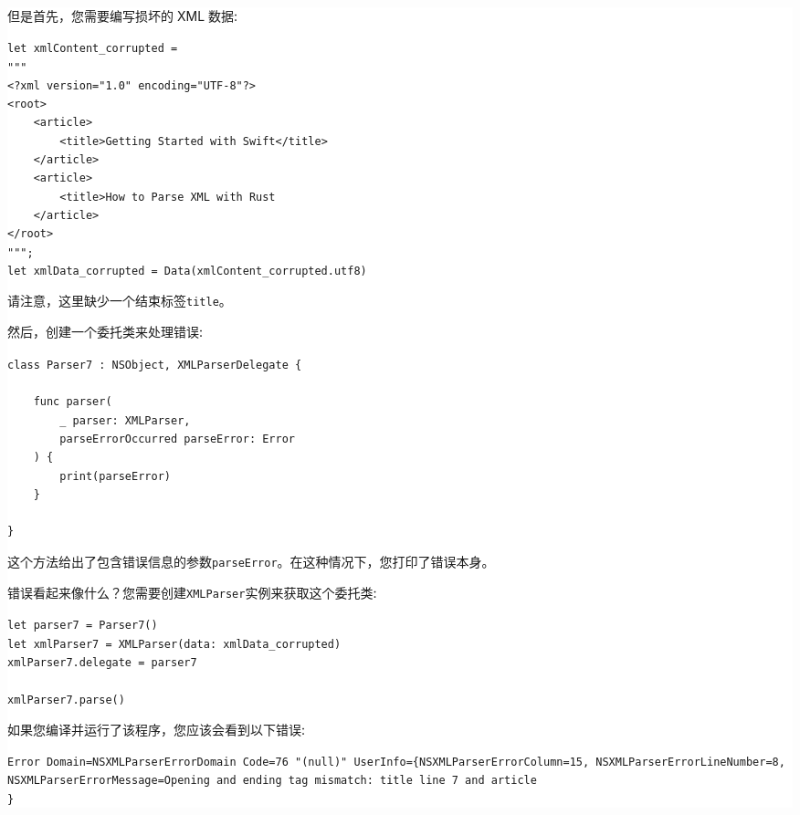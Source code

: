 但是首先，您需要编写损坏的 XML 数据:

```
let xmlContent_corrupted =
"""
<?xml version="1.0" encoding="UTF-8"?>
<root>
    <article>
        <title>Getting Started with Swift</title>
    </article>
    <article>
        <title>How to Parse XML with Rust
    </article>
</root>
""";
let xmlData_corrupted = Data(xmlContent_corrupted.utf8)

```

请注意，这里缺少一个结束标签`title`。

然后，创建一个委托类来处理错误:

```
class Parser7 : NSObject, XMLParserDelegate {

    func parser(
        _ parser: XMLParser,
        parseErrorOccurred parseError: Error
    ) {
        print(parseError)
    }

}

```

这个方法给出了包含错误信息的参数`parseError`。在这种情况下，您打印了错误本身。

错误看起来像什么？您需要创建`XMLParser`实例来获取这个委托类:

```
let parser7 = Parser7()
let xmlParser7 = XMLParser(data: xmlData_corrupted)
xmlParser7.delegate = parser7

xmlParser7.parse()

```

如果您编译并运行了该程序，您应该会看到以下错误:

```
Error Domain=NSXMLParserErrorDomain Code=76 "(null)" UserInfo={NSXMLParserErrorColumn=15, NSXMLParserErrorLineNumber=8, NSXMLParserErrorMessage=Opening and ending tag mismatch: title line 7 and article
}

```
